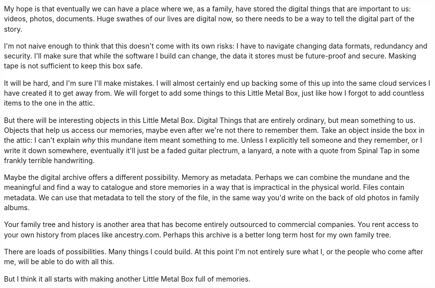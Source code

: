 My hope is that eventually we can have a place where we, as a family, have stored the digital things that are important to us: videos, photos, documents. Huge swathes of our lives are digital now, so there needs to be a way to tell the digital part of the story.

I'm not naive enough to think that this doesn't come with its own risks: I have to navigate changing data formats, redundancy and security. I'll make sure that while the software I build can change, the data it stores must be future-proof and secure. Masking tape is not sufficient to keep this box safe.

It will be hard, and I'm sure I'll make mistakes. I will almost certainly end up backing some of this up into the same cloud services I have created it to get away from. We will forget to add some things to this Little Metal Box, just like how I forgot to add countless items to the one in the attic.

But there will be interesting objects in this Little Metal Box. Digital Things that are entirely ordinary, but mean something to us. Objects that help us access our memories, maybe even after we're not there to remember them. Take an object inside the box in the attic: I can't explain *why* this mundane item meant something to me. Unless I explicitly tell someone and they remember, or I write it down somewhere, eventually it'll just be a faded guitar plectrum, a lanyard, a note with a quote from Spinal Tap in some frankly terrible handwriting.

Maybe the digital archive offers a different possibility. Memory as metadata. Perhaps we can combine the mundane and the meaningful and find a way to catalogue and store memories in a way that is impractical in the physical world. Files contain metadata. We can use that metadata to tell the story of the file, in the same way you'd write on the back of old photos in family albums.

Your family tree and history is another area that has become entirely outsourced to commercial companies. You rent access to your own history from places like ancestry.com. Perhaps this archive is a better long term host for my own family tree.

There are loads of possibilities. Many things I could build. At this point I'm not entirely sure what I, or the people who come after me, will be able to do with all this.

But I think it all starts with making another Little Metal Box full of memories.
